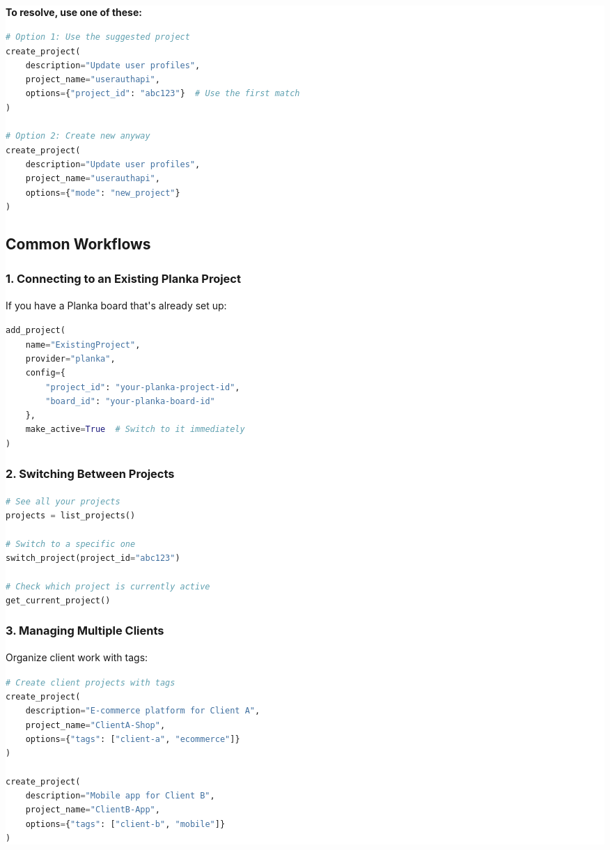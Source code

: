 **To resolve, use one of these:**

```python
# Option 1: Use the suggested project
create_project(
    description="Update user profiles",
    project_name="userauthapi",
    options={"project_id": "abc123"}  # Use the first match
)

# Option 2: Create new anyway
create_project(
    description="Update user profiles",
    project_name="userauthapi",
    options={"mode": "new_project"}
)
```

## Common Workflows

### 1. Connecting to an Existing Planka Project

If you have a Planka board that's already set up:

```python
add_project(
    name="ExistingProject",
    provider="planka",
    config={
        "project_id": "your-planka-project-id",
        "board_id": "your-planka-board-id"
    },
    make_active=True  # Switch to it immediately
)
```

### 2. Switching Between Projects

```python
# See all your projects
projects = list_projects()

# Switch to a specific one
switch_project(project_id="abc123")

# Check which project is currently active
get_current_project()
```

### 3. Managing Multiple Clients

Organize client work with tags:

```python
# Create client projects with tags
create_project(
    description="E-commerce platform for Client A",
    project_name="ClientA-Shop",
    options={"tags": ["client-a", "ecommerce"]}
)

create_project(
    description="Mobile app for Client B",
    project_name="ClientB-App",
    options={"tags": ["client-b", "mobile"]}
)
```